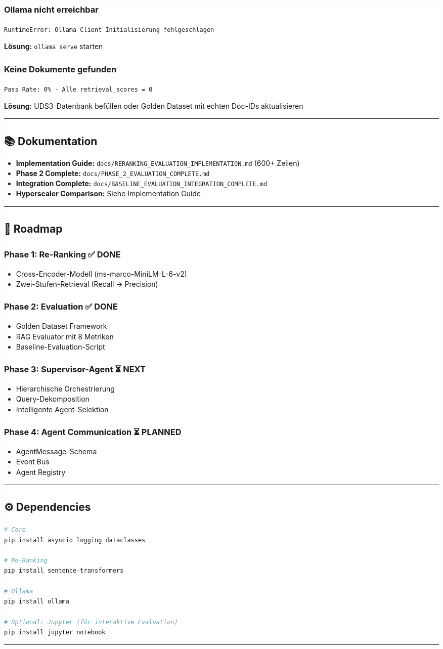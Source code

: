 ### Ollama nicht erreichbar
```
RuntimeError: Ollama Client Initialisierung fehlgeschlagen
```
**Lösung:** `ollama serve` starten

### Keine Dokumente gefunden
```
Pass Rate: 0% - Alle retrieval_scores = 0
```
**Lösung:** UDS3-Datenbank befüllen oder Golden Dataset mit echten Doc-IDs aktualisieren

---

## 📚 Dokumentation

- **Implementation Guide:** `docs/RERANKING_EVALUATION_IMPLEMENTATION.md` (600+ Zeilen)
- **Phase 2 Complete:** `docs/PHASE_2_EVALUATION_COMPLETE.md`
- **Integration Complete:** `docs/BASELINE_EVALUATION_INTEGRATION_COMPLETE.md`
- **Hyperscaler Comparison:** Siehe Implementation Guide

---

## 🎯 Roadmap

### Phase 1: Re-Ranking ✅ DONE
- Cross-Encoder-Modell (ms-marco-MiniLM-L-6-v2)
- Zwei-Stufen-Retrieval (Recall → Precision)

### Phase 2: Evaluation ✅ DONE
- Golden Dataset Framework
- RAG Evaluator mit 8 Metriken
- Baseline-Evaluation-Script

### Phase 3: Supervisor-Agent ⏳ NEXT
- Hierarchische Orchestrierung
- Query-Dekomposition
- Intelligente Agent-Selektion

### Phase 4: Agent Communication ⏳ PLANNED
- AgentMessage-Schema
- Event Bus
- Agent Registry

---

## ⚙️ Dependencies

```bash
# Core
pip install asyncio logging dataclasses

# Re-Ranking
pip install sentence-transformers

# Ollama
pip install ollama

# Optional: Jupyter (für interaktive Evaluation)
pip install jupyter notebook
```

---